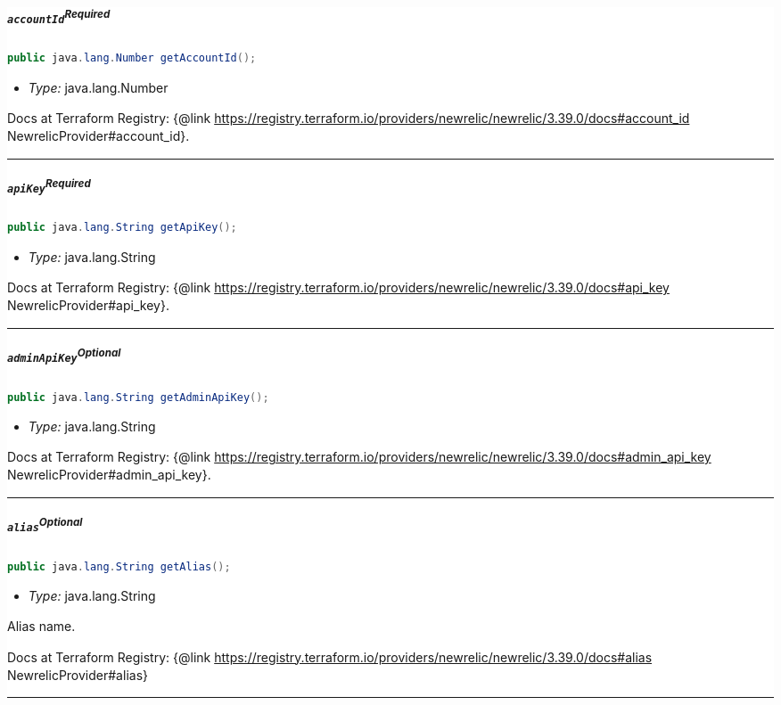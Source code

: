 ##### `accountId`<sup>Required</sup> <a name="accountId" id="@cdktf/provider-newrelic.provider.NewrelicProviderConfig.property.accountId"></a>

```java
public java.lang.Number getAccountId();
```

- *Type:* java.lang.Number

Docs at Terraform Registry: {@link https://registry.terraform.io/providers/newrelic/newrelic/3.39.0/docs#account_id NewrelicProvider#account_id}.

---

##### `apiKey`<sup>Required</sup> <a name="apiKey" id="@cdktf/provider-newrelic.provider.NewrelicProviderConfig.property.apiKey"></a>

```java
public java.lang.String getApiKey();
```

- *Type:* java.lang.String

Docs at Terraform Registry: {@link https://registry.terraform.io/providers/newrelic/newrelic/3.39.0/docs#api_key NewrelicProvider#api_key}.

---

##### `adminApiKey`<sup>Optional</sup> <a name="adminApiKey" id="@cdktf/provider-newrelic.provider.NewrelicProviderConfig.property.adminApiKey"></a>

```java
public java.lang.String getAdminApiKey();
```

- *Type:* java.lang.String

Docs at Terraform Registry: {@link https://registry.terraform.io/providers/newrelic/newrelic/3.39.0/docs#admin_api_key NewrelicProvider#admin_api_key}.

---

##### `alias`<sup>Optional</sup> <a name="alias" id="@cdktf/provider-newrelic.provider.NewrelicProviderConfig.property.alias"></a>

```java
public java.lang.String getAlias();
```

- *Type:* java.lang.String

Alias name.

Docs at Terraform Registry: {@link https://registry.terraform.io/providers/newrelic/newrelic/3.39.0/docs#alias NewrelicProvider#alias}

---